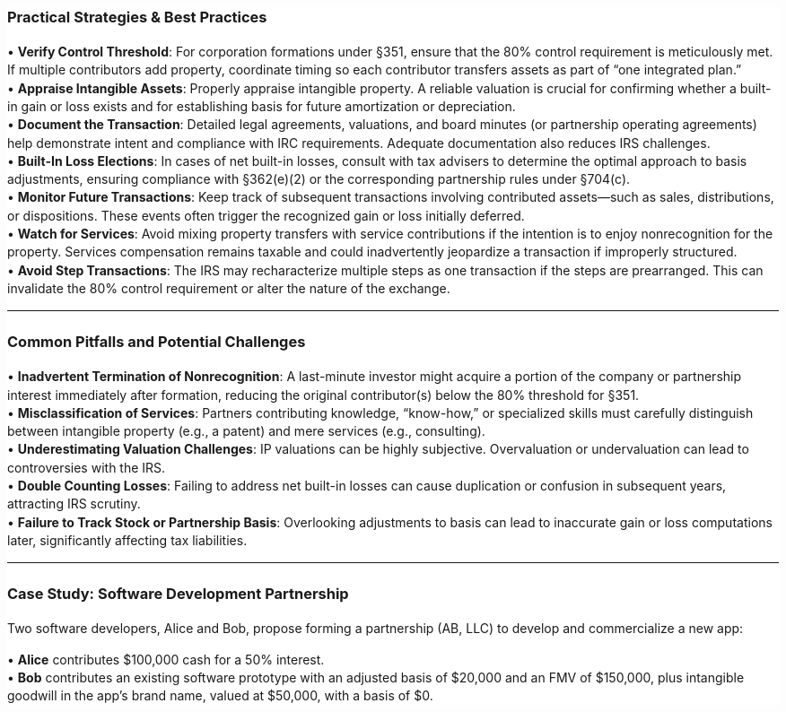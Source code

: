 
### Practical Strategies & Best Practices

• **Verify Control Threshold**: For corporation formations under §351, ensure that the 80% control requirement is meticulously met. If multiple contributors add property, coordinate timing so each contributor transfers assets as part of “one integrated plan.”  
• **Appraise Intangible Assets**: Properly appraise intangible property. A reliable valuation is crucial for confirming whether a built-in gain or loss exists and for establishing basis for future amortization or depreciation.  
• **Document the Transaction**: Detailed legal agreements, valuations, and board minutes (or partnership operating agreements) help demonstrate intent and compliance with IRC requirements. Adequate documentation also reduces IRS challenges.  
• **Built-In Loss Elections**: In cases of net built-in losses, consult with tax advisers to determine the optimal approach to basis adjustments, ensuring compliance with §362(e)(2) or the corresponding partnership rules under §704(c).  
• **Monitor Future Transactions**: Keep track of subsequent transactions involving contributed assets—such as sales, distributions, or dispositions. These events often trigger the recognized gain or loss initially deferred.  
• **Watch for Services**: Avoid mixing property transfers with service contributions if the intention is to enjoy nonrecognition for the property. Services compensation remains taxable and could inadvertently jeopardize a transaction if improperly structured.  
• **Avoid Step Transactions**: The IRS may recharacterize multiple steps as one transaction if the steps are prearranged. This can invalidate the 80% control requirement or alter the nature of the exchange.

---

### Common Pitfalls and Potential Challenges

• **Inadvertent Termination of Nonrecognition**: A last-minute investor might acquire a portion of the company or partnership interest immediately after formation, reducing the original contributor(s) below the 80% threshold for §351.  
• **Misclassification of Services**: Partners contributing knowledge, “know-how,” or specialized skills must carefully distinguish between intangible property (e.g., a patent) and mere services (e.g., consulting).  
• **Underestimating Valuation Challenges**: IP valuations can be highly subjective. Overvaluation or undervaluation can lead to controversies with the IRS.  
• **Double Counting Losses**: Failing to address net built-in losses can cause duplication or confusion in subsequent years, attracting IRS scrutiny.  
• **Failure to Track Stock or Partnership Basis**: Overlooking adjustments to basis can lead to inaccurate gain or loss computations later, significantly affecting tax liabilities.  

---

### Case Study: Software Development Partnership

Two software developers, Alice and Bob, propose forming a partnership (AB, LLC) to develop and commercialize a new app:

• **Alice** contributes $100,000 cash for a 50% interest.  
• **Bob** contributes an existing software prototype with an adjusted basis of $20,000 and an FMV of $150,000, plus intangible goodwill in the app’s brand name, valued at $50,000, with a basis of $0.  
